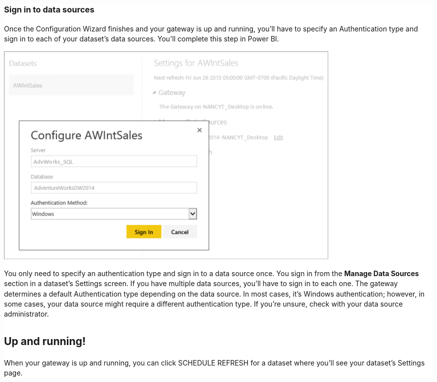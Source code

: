 ### Sign in to data sources
Once the Configuration Wizard finishes and your gateway is up and running, you’ll have to specify an Authentication type and sign in to each of your dataset’s data sources. You'll complete this step in Power BI.

![](media/personal-gateway/pg_dataset_settings_signin.png)

You only need to specify an authentication type and sign in to a data source once. You sign in from the **Manage Data Sources** section in a dataset’s Settings screen. If you have multiple data sources, you’ll have to sign in to each one. The gateway determines a default Authentication type depending on the data source. In most cases, it’s Windows authentication; however, in some cases, your data source might require a different authentication type. If you’re unsure, check with your data source administrator.

## Up and running!
When your gateway is up and running, you can click SCHEDULE REFRESH for a dataset where you’ll see your dataset’s Settings page.
